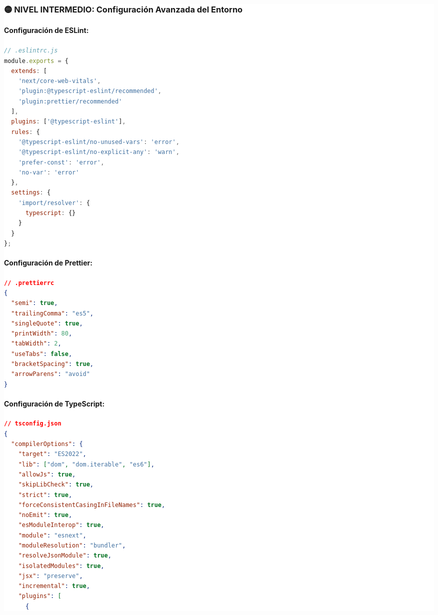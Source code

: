 
### 🟡 **NIVEL INTERMEDIO: Configuración Avanzada del Entorno**

#### **Configuración de ESLint:**
```javascript
// .eslintrc.js
module.exports = {
  extends: [
    'next/core-web-vitals',
    'plugin:@typescript-eslint/recommended',
    'plugin:prettier/recommended'
  ],
  plugins: ['@typescript-eslint'],
  rules: {
    '@typescript-eslint/no-unused-vars': 'error',
    '@typescript-eslint/no-explicit-any': 'warn',
    'prefer-const': 'error',
    'no-var': 'error'
  },
  settings: {
    'import/resolver': {
      typescript: {}
    }
  }
};
```

#### **Configuración de Prettier:**
```json
// .prettierrc
{
  "semi": true,
  "trailingComma": "es5",
  "singleQuote": true,
  "printWidth": 80,
  "tabWidth": 2,
  "useTabs": false,
  "bracketSpacing": true,
  "arrowParens": "avoid"
}
```

#### **Configuración de TypeScript:**
```json
// tsconfig.json
{
  "compilerOptions": {
    "target": "ES2022",
    "lib": ["dom", "dom.iterable", "es6"],
    "allowJs": true,
    "skipLibCheck": true,
    "strict": true,
    "forceConsistentCasingInFileNames": true,
    "noEmit": true,
    "esModuleInterop": true,
    "module": "esnext",
    "moduleResolution": "bundler",
    "resolveJsonModule": true,
    "isolatedModules": true,
    "jsx": "preserve",
    "incremental": true,
    "plugins": [
      {
```